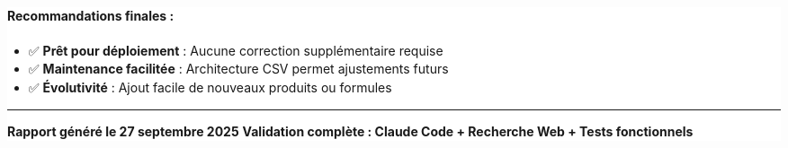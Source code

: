 #### **Recommandations finales :**
- ✅ **Prêt pour déploiement** : Aucune correction supplémentaire requise
- ✅ **Maintenance facilitée** : Architecture CSV permet ajustements futurs
- ✅ **Évolutivité** : Ajout facile de nouveaux produits ou formules

---

**Rapport généré le 27 septembre 2025**
**Validation complète : Claude Code + Recherche Web + Tests fonctionnels**